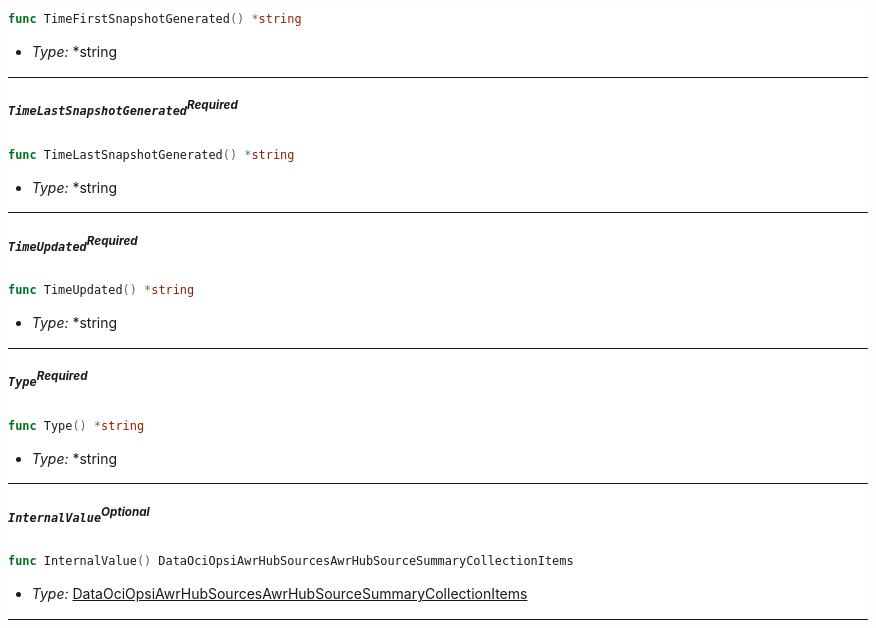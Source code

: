 ```go
func TimeFirstSnapshotGenerated() *string
```

- *Type:* *string

---

##### `TimeLastSnapshotGenerated`<sup>Required</sup> <a name="TimeLastSnapshotGenerated" id="rhizo-co-terraform-provider-oci.dataOciOpsiAwrHubSources.DataOciOpsiAwrHubSourcesAwrHubSourceSummaryCollectionItemsOutputReference.property.timeLastSnapshotGenerated"></a>

```go
func TimeLastSnapshotGenerated() *string
```

- *Type:* *string

---

##### `TimeUpdated`<sup>Required</sup> <a name="TimeUpdated" id="rhizo-co-terraform-provider-oci.dataOciOpsiAwrHubSources.DataOciOpsiAwrHubSourcesAwrHubSourceSummaryCollectionItemsOutputReference.property.timeUpdated"></a>

```go
func TimeUpdated() *string
```

- *Type:* *string

---

##### `Type`<sup>Required</sup> <a name="Type" id="rhizo-co-terraform-provider-oci.dataOciOpsiAwrHubSources.DataOciOpsiAwrHubSourcesAwrHubSourceSummaryCollectionItemsOutputReference.property.type"></a>

```go
func Type() *string
```

- *Type:* *string

---

##### `InternalValue`<sup>Optional</sup> <a name="InternalValue" id="rhizo-co-terraform-provider-oci.dataOciOpsiAwrHubSources.DataOciOpsiAwrHubSourcesAwrHubSourceSummaryCollectionItemsOutputReference.property.internalValue"></a>

```go
func InternalValue() DataOciOpsiAwrHubSourcesAwrHubSourceSummaryCollectionItems
```

- *Type:* <a href="#rhizo-co-terraform-provider-oci.dataOciOpsiAwrHubSources.DataOciOpsiAwrHubSourcesAwrHubSourceSummaryCollectionItems">DataOciOpsiAwrHubSourcesAwrHubSourceSummaryCollectionItems</a>

---